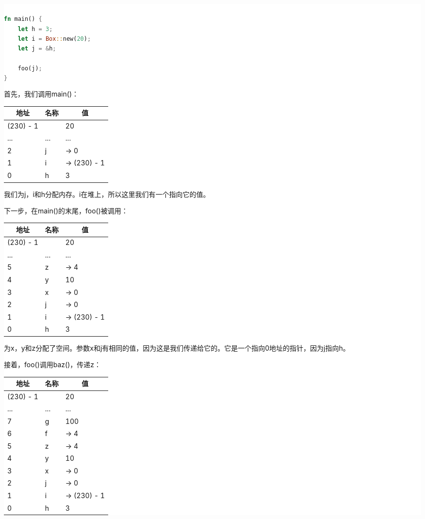 ```rust

fn main() {
    let h = 3;
    let i = Box::new(20);
    let j = &h;

    foo(j);
}
```

首先，我们调用main()：

| 地址 | 名称 | 值 |
 |----------------------|------|------------------------|
| (230) - 1 | | 20 |
| ... | ... | ... |
| 2 | j | → 0 |
| 1 | i | → (230) - 1 |
| 0 | h | 3 |

我们为j，i和h分配内存。i在堆上，所以这里我们有一个指向它的值。

下一步，在main()的末尾，foo()被调用：

| 地址 | 名称 | 值 |
 |----------------------|------|------------------------|
| (230) - 1 | | 20 |
| ... | ... | ... |
| 5 | z | → 4 |
| 4 | y | 10 |
| 3 | x | → 0 |
| 2 | j | → 0 |
| 1 | i | → (230) - 1 |
| 0 | h | 3 |

为x，y和z分配了空间。参数x和j有相同的值，因为这是我们传递给它的。它是一个指向0地址的指针，因为j指向h。

接着，foo()调用baz()，传递z：

| 地址 | 名称 | 值 |
 |----------------------|------|------------------------|
| (230) - 1 | | 20 |
| ... | ... | ... |
| 7 | g | 100 |
| 6 | f | → 4 |
| 5 | z | → 4 |
| 4 | y | 10 |
| 3 | x | → 0 |
| 2 | j | → 0 |
| 1 | i | → (230) - 1 |
| 0 | h | 3 |
